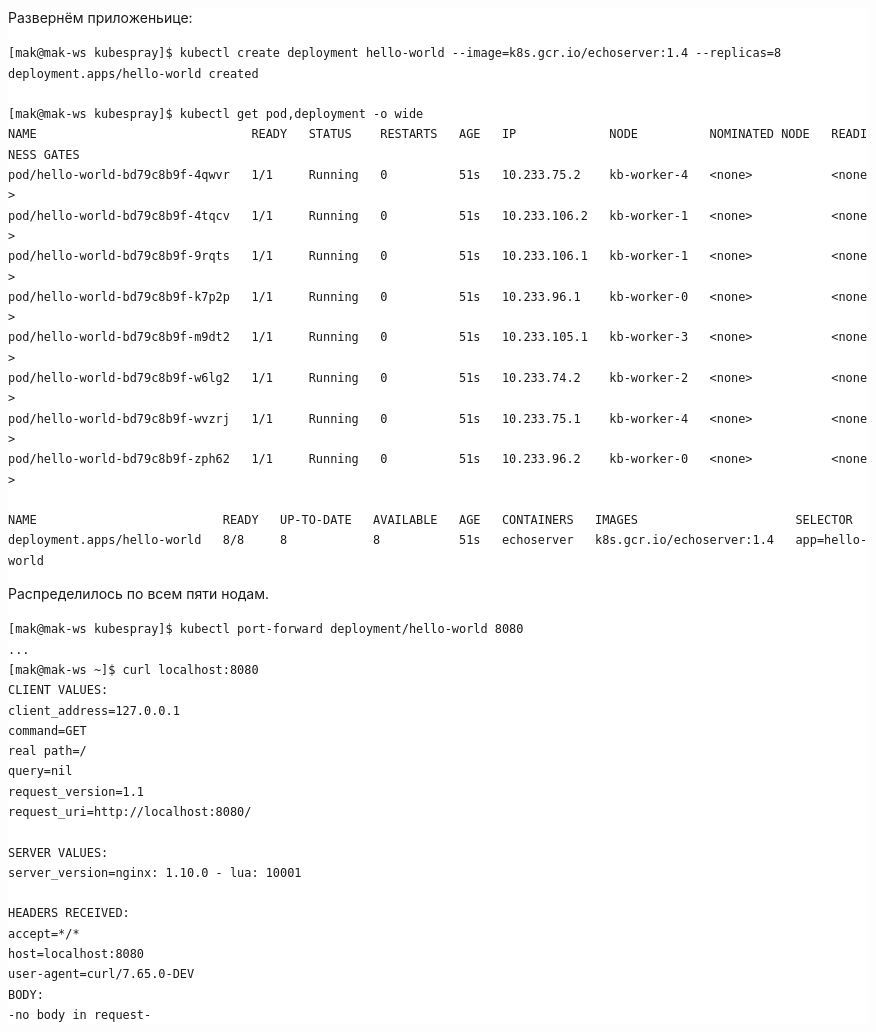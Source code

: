 Развернём приложеньице:
```
[mak@mak-ws kubespray]$ kubectl create deployment hello-world --image=k8s.gcr.io/echoserver:1.4 --replicas=8
deployment.apps/hello-world created

[mak@mak-ws kubespray]$ kubectl get pod,deployment -o wide
NAME                              READY   STATUS    RESTARTS   AGE   IP             NODE          NOMINATED NODE   READINESS GATES
pod/hello-world-bd79c8b9f-4qwvr   1/1     Running   0          51s   10.233.75.2    kb-worker-4   <none>           <none>
pod/hello-world-bd79c8b9f-4tqcv   1/1     Running   0          51s   10.233.106.2   kb-worker-1   <none>           <none>
pod/hello-world-bd79c8b9f-9rqts   1/1     Running   0          51s   10.233.106.1   kb-worker-1   <none>           <none>
pod/hello-world-bd79c8b9f-k7p2p   1/1     Running   0          51s   10.233.96.1    kb-worker-0   <none>           <none>
pod/hello-world-bd79c8b9f-m9dt2   1/1     Running   0          51s   10.233.105.1   kb-worker-3   <none>           <none>
pod/hello-world-bd79c8b9f-w6lg2   1/1     Running   0          51s   10.233.74.2    kb-worker-2   <none>           <none>
pod/hello-world-bd79c8b9f-wvzrj   1/1     Running   0          51s   10.233.75.1    kb-worker-4   <none>           <none>
pod/hello-world-bd79c8b9f-zph62   1/1     Running   0          51s   10.233.96.2    kb-worker-0   <none>           <none>

NAME                          READY   UP-TO-DATE   AVAILABLE   AGE   CONTAINERS   IMAGES                      SELECTOR
deployment.apps/hello-world   8/8     8            8           51s   echoserver   k8s.gcr.io/echoserver:1.4   app=hello-world
```
Распределилось по всем пяти нодам.

```
[mak@mak-ws kubespray]$ kubectl port-forward deployment/hello-world 8080
...
[mak@mak-ws ~]$ curl localhost:8080
CLIENT VALUES:
client_address=127.0.0.1
command=GET
real path=/
query=nil
request_version=1.1
request_uri=http://localhost:8080/

SERVER VALUES:
server_version=nginx: 1.10.0 - lua: 10001

HEADERS RECEIVED:
accept=*/*
host=localhost:8080
user-agent=curl/7.65.0-DEV
BODY:
-no body in request-
```
